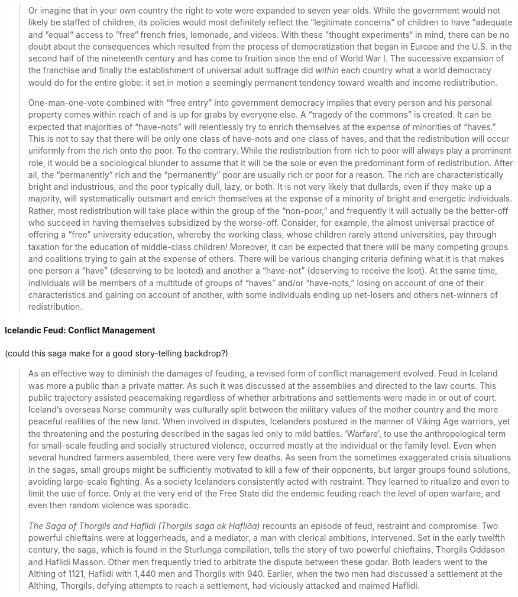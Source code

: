 > Or imagine that in your own country the right to vote were expanded to seven year olds. While the government would not likely be staffed of children, its policies would most definitely reflect the &ldquo;legitimate concerns&rdquo; of children to have &ldquo;adequate and &rdquo;equal&ldquo; access to &rdquo;free&ldquo; french fries, lemonade, and videos. With these &rdquo;thought experiments&ldquo; in mind, there can be no doubt about the consequences which resulted from the process of democratization that began in Europe and the U.S. in the second half of the nineteenth century and has come to fruition since the end of World War I. The successive expansion of the franchise and finally the establishment of universal adult suffrage did *within* each country what a world democracy would do for the entire globe: it set in motion a seemingly permanent tendency toward wealth and income redistribution.
> 
> One-man-one-vote combined with &ldquo;free entry&rdquo; into government democracy implies that every person and his personal property comes within reach of and is up for grabs by everyone else. A &ldquo;tragedy of the commons&rdquo; is created. It can be expected that majorities of &ldquo;have-nots&rdquo; will relentlessly try to enrich themselves at the expense of minorities of &ldquo;haves.&rdquo; This is not to say that there will be only one class of have-nots and one class of haves, and that the redistribution will occur uniformly from the rich onto the poor. To the contrary. While the redistribution from rich to poor will always play a prominent role, it would be a sociological blunder to assume that it will be the sole or even the predominant form of redistribution. After all, the &ldquo;permanently&rdquo; rich and the &ldquo;permanently&rdquo; poor are usually rich or poor for a reason. The rich are characteristically bright and industrious, and the poor typically dull, lazy, or both. It is not very likely that dullards, even if they make up a majority, will systematically outsmart and enrich themselves at the expense of a minority of bright and energetic individuals. Rather, most redistribution will take place within the group of the &ldquo;non-poor,&rdquo; and frequently it will actually be the better-off who succeed in having themselves subsidized by the worse-off. Consider, for example, the almost universal practice of offering a &ldquo;free&rdquo; university education, whereby the working class, whose children rarely attend universities, pay through taxation for the education of middle-class children! Moreover, it can be expected that there will be many competing groups and coalitions trying to gain at the expense of others. There will be various changing criteria defining what it is that makes one person a &ldquo;have&rdquo; (deserving to be looted) and another a &ldquo;have-not&rdquo; (deserving to receive the loot). At the same time, individuals will be members of a multitude of groups of &ldquo;haves&rdquo; and/or &ldquo;have-nots,&rdquo; losing on account of one of their characteristics and gaining on account of another, with some individuals ending up net-losers and others net-winners of redistribution.


<a id="orgf80d039"></a>

#### Icelandic Feud: Conflict Management

(could this saga make for a good story-telling backdrop?)

> As an effective way to diminish the damages of feuding, a revised form of conflict management evolved. Feud in Iceland was more a public than a private matter. As such it was discussed at the assemblies and directed to the law courts. This public trajectory assisted peacemaking regardless of whether arbitrations and settlements were made in or out of court. Iceland’s overseas Norse community was culturally split between the military values of the mother country and the more peaceful realities of the new land. When involved in disputes, Icelanders postured in the manner of Viking Age warriors, yet the threatening and the posturing described in the sagas led only to mild battles. ‘Warfare’, to use the anthropological term for small-scale feuding and socially structured violence, occurred mostly at the individual or the family level. Even when several hundred farmers assembled, there were very few deaths. As seen from the sometimes exaggerated crisis situations in the sagas, small groups might be sufficiently motivated to kill a few of their opponents, but larger groups found solutions, avoiding large-scale fighting. As a society Icelanders consistently acted with restraint. They learned to ritualize and even to limit the use of force. Only at the very end of the Free State did the endemic feuding reach the level of open warfare, and even then random violence was sporadic.
> 
> *The Saga of Thorgils and Haflidi (Thorgils saga ok Hafliða)* recounts an episode of feud, restraint and compromise. Two powerful chieftains were at loggerheads, and a mediator, a man with clerical ambitions, intervened. Set in the early twelfth century, the saga, which is found in the Sturlunga compilation, tells the story of two powerful chieftains, Thorgils Oddason and Haflidi Masson. Other men frequently tried to arbitrate the dispute between these godar. Both leaders went to the Althing of 1121, Haflidi with 1,440 men and Thorgils with 940. Earlier, when the two men had discussed a settlement at the Althing, Thorgils, defying attempts to reach a settlement, had viciously attacked and maimed Haflidi.